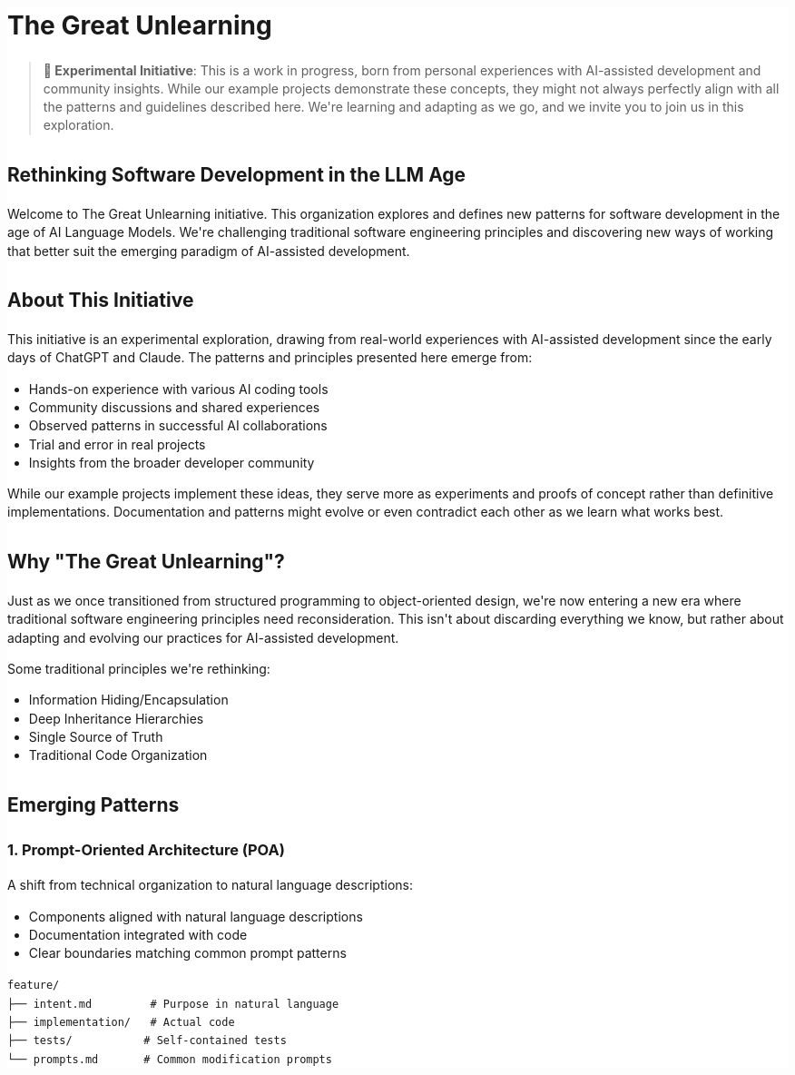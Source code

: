 # The Great Unlearning

> **🧪 Experimental Initiative**: This is a work in progress, born from personal experiences with AI-assisted development and community insights. While our example projects demonstrate these concepts, they might not always perfectly align with all the patterns and guidelines described here. We're learning and adapting as we go, and we invite you to join us in this exploration.

## Rethinking Software Development in the LLM Age

Welcome to The Great Unlearning initiative. This organization explores and defines new patterns for software development in the age of AI Language Models. We're challenging traditional software engineering principles and discovering new ways of working that better suit the emerging paradigm of AI-assisted development.

## About This Initiative

This initiative is an experimental exploration, drawing from real-world experiences with AI-assisted development since the early days of ChatGPT and Claude. The patterns and principles presented here emerge from:

- Hands-on experience with various AI coding tools
- Community discussions and shared experiences
- Observed patterns in successful AI collaborations
- Trial and error in real projects
- Insights from the broader developer community

While our example projects implement these ideas, they serve more as experiments and proofs of concept rather than definitive implementations. Documentation and patterns might evolve or even contradict each other as we learn what works best.

## Why "The Great Unlearning"?

Just as we once transitioned from structured programming to object-oriented design, we're now entering a new era where traditional software engineering principles need reconsideration. This isn't about discarding everything we know, but rather about adapting and evolving our practices for AI-assisted development.

Some traditional principles we're rethinking:
- Information Hiding/Encapsulation
- Deep Inheritance Hierarchies
- Single Source of Truth
- Traditional Code Organization

## Emerging Patterns

### 1. Prompt-Oriented Architecture (POA)
A shift from technical organization to natural language descriptions:
- Components aligned with natural language descriptions
- Documentation integrated with code
- Clear boundaries matching common prompt patterns
```
feature/
├── intent.md         # Purpose in natural language
├── implementation/   # Actual code
├── tests/           # Self-contained tests
└── prompts.md       # Common modification prompts
```
